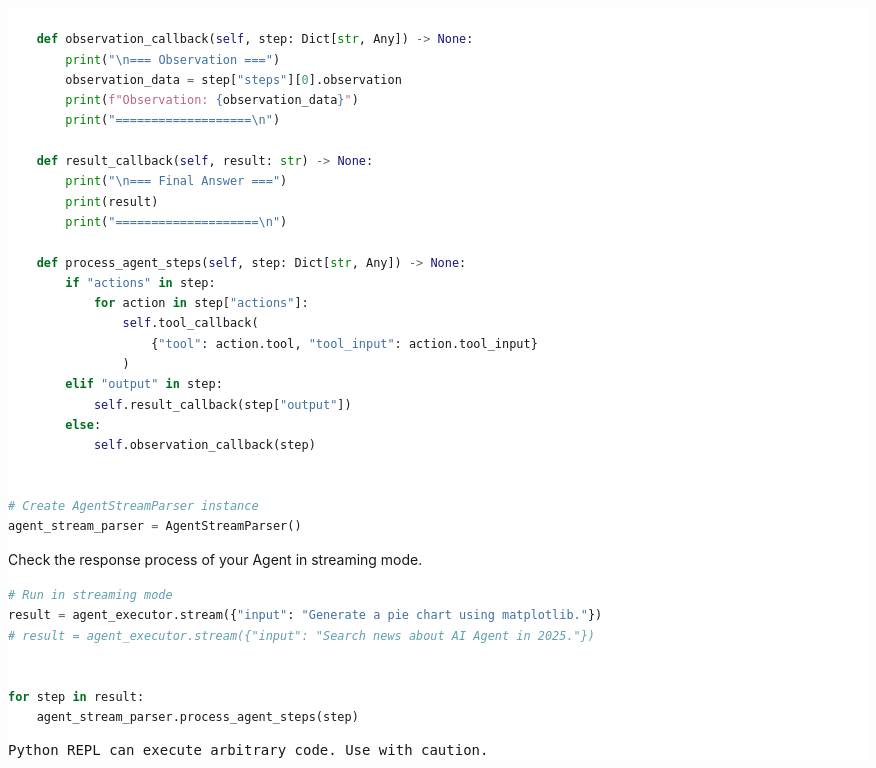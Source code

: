 ```python

    def observation_callback(self, step: Dict[str, Any]) -> None:
        print("\n=== Observation ===")
        observation_data = step["steps"][0].observation
        print(f"Observation: {observation_data}")
        print("===================\n")

    def result_callback(self, result: str) -> None:
        print("\n=== Final Answer ===")
        print(result)
        print("====================\n")

    def process_agent_steps(self, step: Dict[str, Any]) -> None:
        if "actions" in step:
            for action in step["actions"]:
                self.tool_callback(
                    {"tool": action.tool, "tool_input": action.tool_input}
                )
        elif "output" in step:
            self.result_callback(step["output"])
        else:
            self.observation_callback(step)


# Create AgentStreamParser instance
agent_stream_parser = AgentStreamParser()
```

Check the response process of your Agent in streaming mode.

```python
# Run in streaming mode
result = agent_executor.stream({"input": "Generate a pie chart using matplotlib."})
# result = agent_executor.stream({"input": "Search news about AI Agent in 2025."})


for step in result:
    agent_stream_parser.process_agent_steps(step)
```

<pre class="custom">Python REPL can execute arbitrary code. Use with caution.
</pre>


    